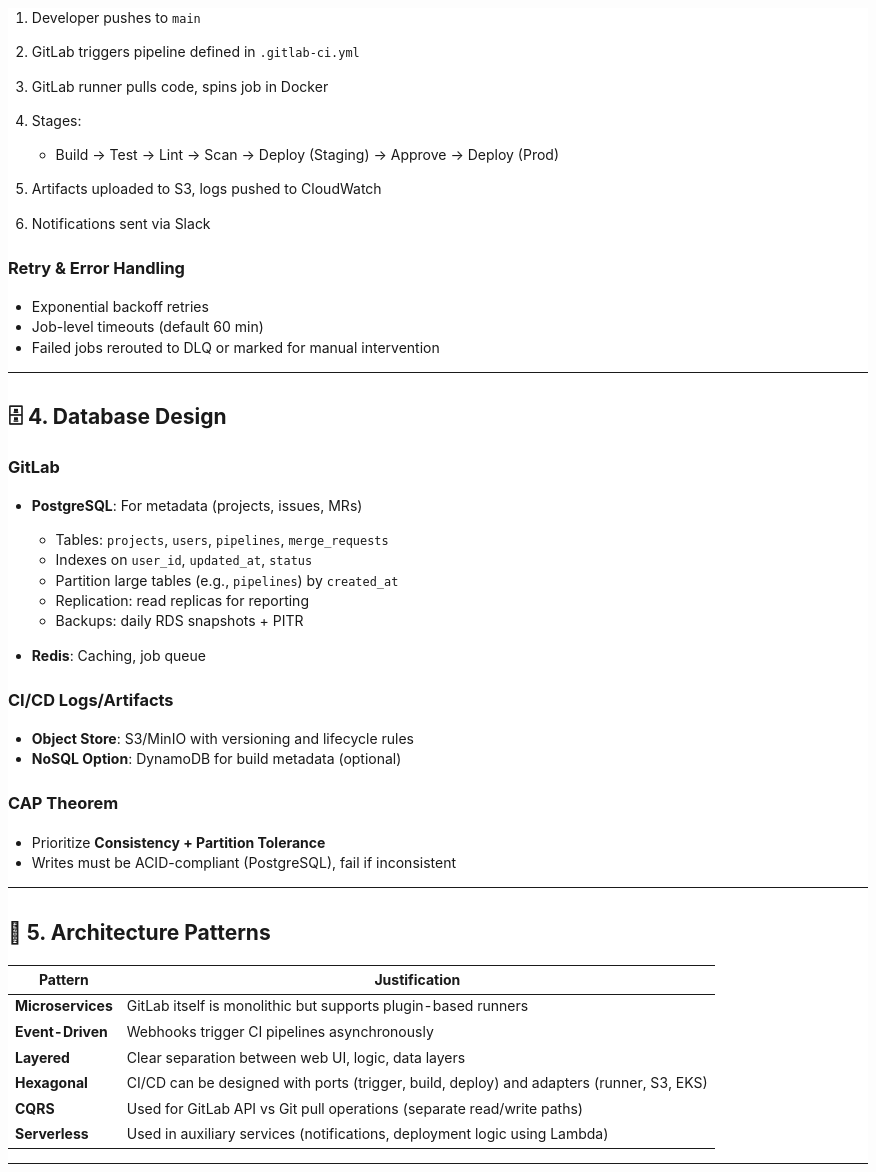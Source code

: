 1. Developer pushes to `main`
2. GitLab triggers pipeline defined in `.gitlab-ci.yml`
3. GitLab runner pulls code, spins job in Docker
4. Stages:

   * Build → Test → Lint → Scan → Deploy (Staging) → Approve → Deploy (Prod)
5. Artifacts uploaded to S3, logs pushed to CloudWatch
6. Notifications sent via Slack

### Retry & Error Handling

* Exponential backoff retries
* Job-level timeouts (default 60 min)
* Failed jobs rerouted to DLQ or marked for manual intervention

---

## 🗄 4. Database Design

### GitLab

* **PostgreSQL**: For metadata (projects, issues, MRs)

  * Tables: `projects`, `users`, `pipelines`, `merge_requests`
  * Indexes on `user_id`, `updated_at`, `status`
  * Partition large tables (e.g., `pipelines`) by `created_at`
  * Replication: read replicas for reporting
  * Backups: daily RDS snapshots + PITR
* **Redis**: Caching, job queue

### CI/CD Logs/Artifacts

* **Object Store**: S3/MinIO with versioning and lifecycle rules
* **NoSQL Option**: DynamoDB for build metadata (optional)

### CAP Theorem

* Prioritize **Consistency + Partition Tolerance**
* Writes must be ACID-compliant (PostgreSQL), fail if inconsistent

---

## 🧱 5. Architecture Patterns

| Pattern           | Justification                                                                            |
| ----------------- | ---------------------------------------------------------------------------------------- |
| **Microservices** | GitLab itself is monolithic but supports plugin-based runners                            |
| **Event-Driven**  | Webhooks trigger CI pipelines asynchronously                                             |
| **Layered**       | Clear separation between web UI, logic, data layers                                      |
| **Hexagonal**     | CI/CD can be designed with ports (trigger, build, deploy) and adapters (runner, S3, EKS) |
| **CQRS**          | Used for GitLab API vs Git pull operations (separate read/write paths)                   |
| **Serverless**    | Used in auxiliary services (notifications, deployment logic using Lambda)                |

---